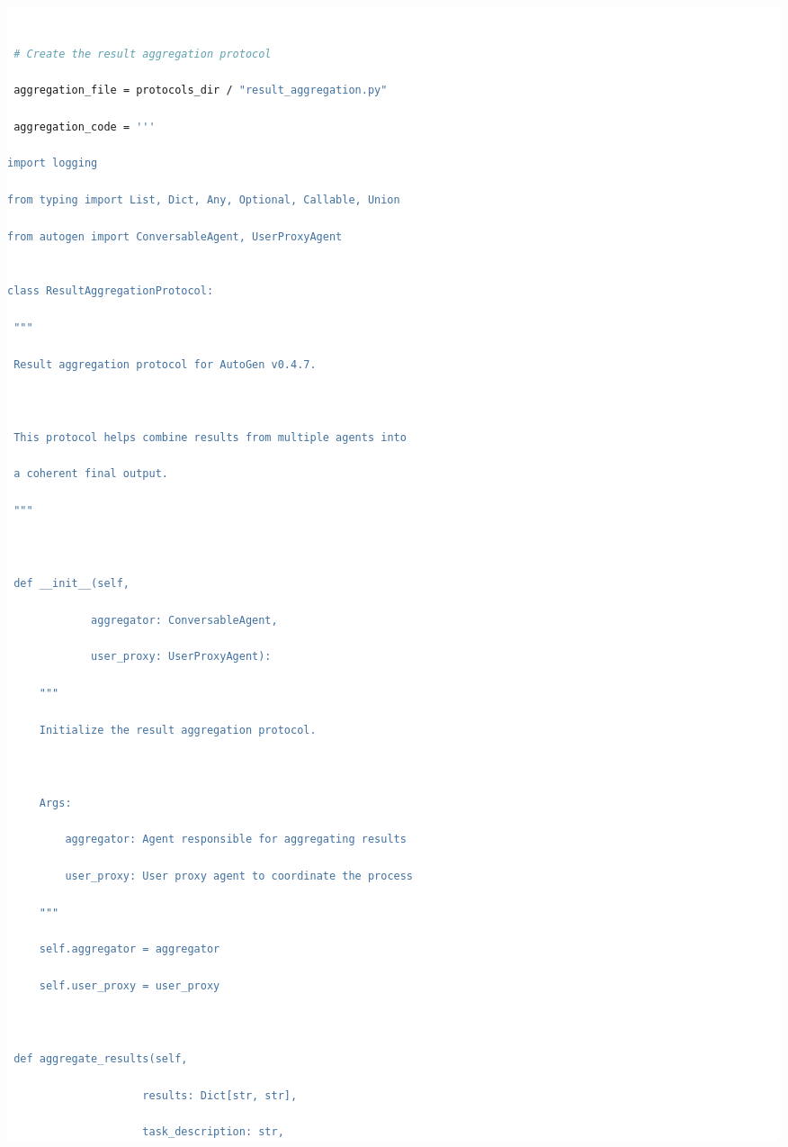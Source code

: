    ```bash
    

    # Create the result aggregation protocol

    aggregation_file = protocols_dir / "result_aggregation.py"

    aggregation_code = '''

import logging

from typing import List, Dict, Any, Optional, Callable, Union

from autogen import ConversableAgent, UserProxyAgent


class ResultAggregationProtocol:

    """

    Result aggregation protocol for AutoGen v0.4.7.

    

    This protocol helps combine results from multiple agents into

    a coherent final output.

    """

    

    def __init__(self, 

                aggregator: ConversableAgent,

                user_proxy: UserProxyAgent):

        """

        Initialize the result aggregation protocol.

        

        Args:

            aggregator: Agent responsible for aggregating results

            user_proxy: User proxy agent to coordinate the process

        """

        self.aggregator = aggregator

        self.user_proxy = user_proxy

        

    def aggregate_results(self, 

                        results: Dict[str, str],

                        task_description: str,

   ```